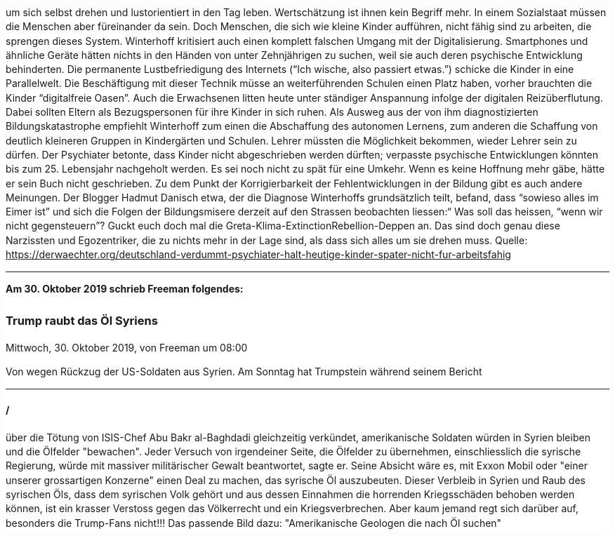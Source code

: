 um sich selbst drehen und lustorientiert in den Tag leben. Wertschätzung ist ihnen kein Begriff mehr. In
einem Sozialstaat müssen die Menschen aber füreinander da sein. Doch Menschen, die sich wie kleine
Kinder aufführen, nicht fähig sind zu arbeiten, die sprengen dieses System.
Winterhoff kritisiert auch einen komplett falschen Umgang mit der Digitalisierung. Smartphones und ähnliche Geräte hätten nichts in den Händen von unter Zehnjährigen zu suchen, weil sie auch deren psychische Entwicklung behinderten. Die permanente Lustbefriedigung des Internets (“Ich wische, also passiert
etwas.”) schicke die Kinder in eine Parallelwelt.
Die Beschäftigung mit dieser Technik müsse an weiterführenden Schulen einen Platz haben, vorher
brauchten die Kinder “digitalfreie Oasen”. Auch die Erwachsenen litten heute unter ständiger Anspannung infolge der digitalen Reizüberflutung. Dabei sollten Eltern als Bezugspersonen für ihre Kinder in sich
ruhen.
Als Ausweg aus der von ihm diagnostizierten Bildungskatastrophe empfiehlt Winterhoff zum einen die
Abschaffung des autonomen Lernens, zum anderen die Schaffung von deutlich kleineren Gruppen in
Kindergärten und Schulen. Lehrer müssten die Möglichkeit bekommen, wieder Lehrer sein zu dürfen.
Der Psychiater betonte, dass Kinder nicht abgeschrieben werden dürften; verpasste psychische Entwicklungen könnten bis zum 25. Lebensjahr nachgeholt werden. Es sei noch nicht zu spät für eine Umkehr.
Wenn es keine Hoffnung mehr gäbe, hätte er sein Buch nicht geschrieben.
Zu dem Punkt der Korrigierbarkeit der Fehlentwicklungen in der Bildung gibt es auch andere Meinungen.
Der Blogger Hadmut Danisch etwa, der die Diagnose Winterhoffs grundsätzlich teilt, befand, dass “sowieso alles im Eimer ist” und sich die Folgen der Bildungsmisere derzeit auf den Strassen beobachten
liessen:“
Was soll das heissen, “wenn wir nicht gegensteuern”? Guckt euch doch mal die Greta-Klima-ExtinctionRebellion-Deppen an. Das sind doch genau diese Narzissten und Egozentriker, die zu nichts mehr in der
Lage sind, als dass sich alles um sie drehen muss.
Quelle: https://derwaechter.org/deutschland-verdummt-psychiater-halt-heutige-kinder-spater-nicht-fur-arbeitsfahig

***************************************************************
**Am 30. Oktober 2019 schrieb Freeman folgendes:**

### Trump raubt das Öl Syriens
Mittwoch, 30. Oktober 2019, von Freeman um 08:00

Von wegen Rückzug der US-Soldaten aus Syrien. Am Sonntag hat Trumpstein während seinem Bericht


-----

#### /

über die Tötung von ISIS-Chef Abu Bakr al-Baghdadi gleichzeitig verkündet, amerikanische Soldaten würden in Syrien bleiben und die Ölfelder "bewachen". Jeder Versuch von irgendeiner Seite, die Ölfelder zu
übernehmen, einschliesslich die syrische Regierung, würde mit massiver militärischer Gewalt beantwortet,
sagte er. Seine Absicht wäre es, mit Exxon Mobil oder "einer unserer grossartigen Konzerne" einen Deal
zu machen, das syrische Öl auszubeuten. Dieser Verbleib in Syrien und Raub des syrischen Öls, dass
dem syrischen Volk gehört und aus dessen Einnahmen die horrenden Kriegsschäden behoben werden
können, ist ein krasser Verstoss gegen das Völkerrecht und ein Kriegsverbrechen. Aber kaum jemand regt
sich darüber auf, besonders die Trump-Fans nicht!!!
Das passende Bild dazu: "Amerikanische Geologen die nach Öl suchen"
